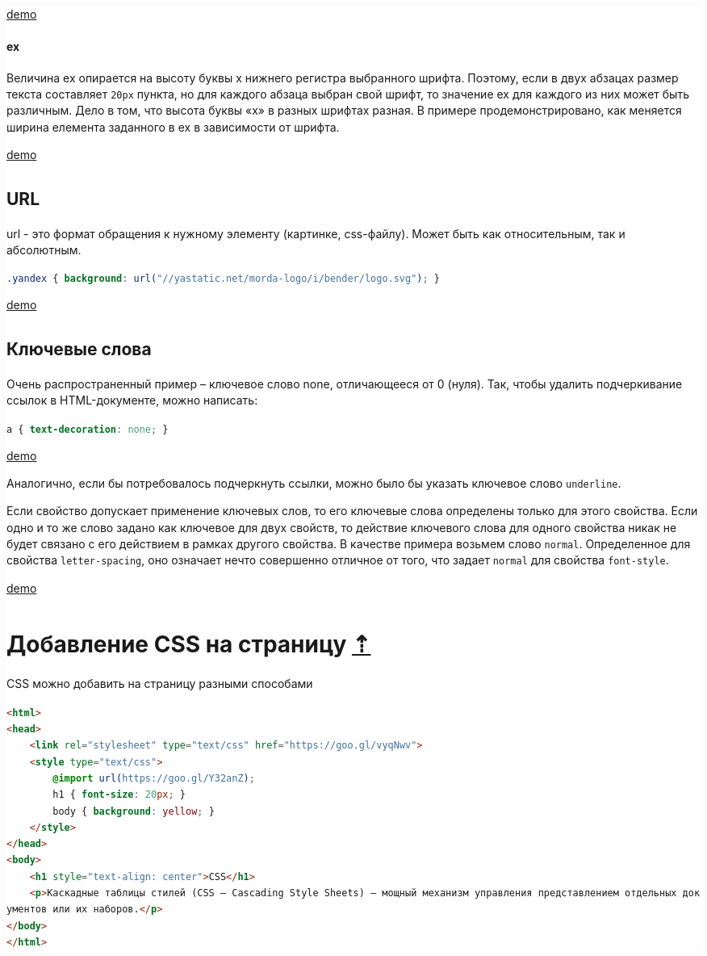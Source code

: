 [demo](http://codepen.io/anon/pen/yYbMPW?editors=110)

#### ex
Величина ex опирается на высоту буквы x нижнего регистра выбранного шрифта. Поэтому, если в двух абзацах размер текста составляет `20px` пункта, но для каждого абзаца выбран свой шрифт, то значение ex для каждого из них может быть различным. Дело в том, что высота буквы «x» в разных шрифтах разная. В примере продемонстрировано, как меняется ширина елемента заданного в ex в зависимости от шрифта.

[demo](http://codepen.io/anon/pen/MampGN?editors=110)

## URL
url - это формат обращения к нужному элементу (картинке, css-файлу). Может быть как относительным, так и абсолютным.

```css
.yandex { background: url("//yastatic.net/morda-logo/i/bender/logo.svg"); }
```
[demo](http://codepen.io/anon/pen/jbmBXo?editors=110)

## Ключевые слова

Очень распространенный пример – ключевое слово none, отличающееся от 0 (нуля). Так, чтобы удалить подчеркивание ссылок в HTML-документе, можно написать:

```css
a { text-decoration: none; }
```
[demo](http://codepen.io/anon/pen/YyVpJB?editors=110)

Аналогично, если бы потребовалось подчеркнуть ссылки, можно было бы указать ключевое слово `underline`. 

Если свойство допускает применение ключевых слов, то его ключевые слова определены только для этого свойства. Если одно и то же слово задано как ключевое для двух свойств, то действие ключевого слова для одного свойства никак не будет связано с его действием в рамках другого свойства. В качестве примера возьмем слово `normal`. Определенное для свойства `letter-spacing`, оно означает нечто совершенно отличное от того, что задает `normal` для свойства `font-style`.

[demo](http://codepen.io/anon/pen/rOmmjj?editors=110)

# Добавление CSS на страницу [⇡](css.md#css)
CSS можно добавить на страницу разными способами 

```html
<html>
<head>
    <link rel="stylesheet" type="text/css" href="https://goo.gl/vyqNwv">
    <style type="text/css">
        @import url(https://goo.gl/Y32anZ);
        h1 { font-size: 20px; }
        body { background: yellow; }
    </style>
</head>
<body>
    <h1 style="text-align: center">CSS</h1>
    <p>Каскадные таблицы стилей (CSS – Cascading Style Sheets) – мощный механизм управления представлением отдельных документов или их наборов.</p>
</body>
</html>
```
